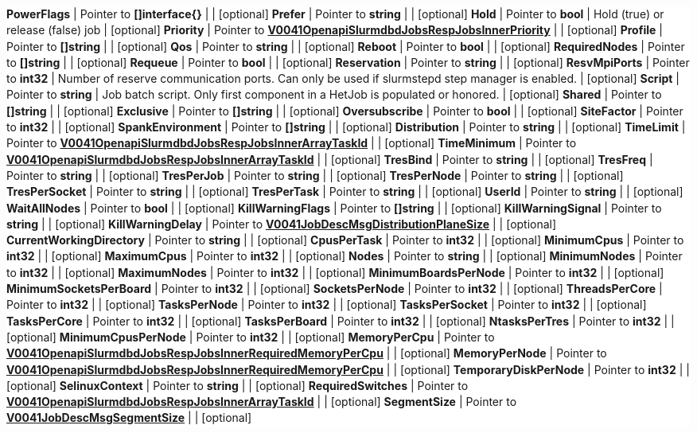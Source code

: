 **PowerFlags** | Pointer to **[]interface{}** |  | [optional] 
**Prefer** | Pointer to **string** |  | [optional] 
**Hold** | Pointer to **bool** | Hold (true) or release (false) job | [optional] 
**Priority** | Pointer to [**V0041OpenapiSlurmdbdJobsRespJobsInnerPriority**](V0041OpenapiSlurmdbdJobsRespJobsInnerPriority.md) |  | [optional] 
**Profile** | Pointer to **[]string** |  | [optional] 
**Qos** | Pointer to **string** |  | [optional] 
**Reboot** | Pointer to **bool** |  | [optional] 
**RequiredNodes** | Pointer to **[]string** |  | [optional] 
**Requeue** | Pointer to **bool** |  | [optional] 
**Reservation** | Pointer to **string** |  | [optional] 
**ResvMpiPorts** | Pointer to **int32** | Number of reserve communication ports. Can only be used if slurmstepd step manager is enabled. | [optional] 
**Script** | Pointer to **string** | Job batch script. Only first component in a HetJob is populated or honored. | [optional] 
**Shared** | Pointer to **[]string** |  | [optional] 
**Exclusive** | Pointer to **[]string** |  | [optional] 
**Oversubscribe** | Pointer to **bool** |  | [optional] 
**SiteFactor** | Pointer to **int32** |  | [optional] 
**SpankEnvironment** | Pointer to **[]string** |  | [optional] 
**Distribution** | Pointer to **string** |  | [optional] 
**TimeLimit** | Pointer to [**V0041OpenapiSlurmdbdJobsRespJobsInnerArrayTaskId**](V0041OpenapiSlurmdbdJobsRespJobsInnerArrayTaskId.md) |  | [optional] 
**TimeMinimum** | Pointer to [**V0041OpenapiSlurmdbdJobsRespJobsInnerArrayTaskId**](V0041OpenapiSlurmdbdJobsRespJobsInnerArrayTaskId.md) |  | [optional] 
**TresBind** | Pointer to **string** |  | [optional] 
**TresFreq** | Pointer to **string** |  | [optional] 
**TresPerJob** | Pointer to **string** |  | [optional] 
**TresPerNode** | Pointer to **string** |  | [optional] 
**TresPerSocket** | Pointer to **string** |  | [optional] 
**TresPerTask** | Pointer to **string** |  | [optional] 
**UserId** | Pointer to **string** |  | [optional] 
**WaitAllNodes** | Pointer to **bool** |  | [optional] 
**KillWarningFlags** | Pointer to **[]string** |  | [optional] 
**KillWarningSignal** | Pointer to **string** |  | [optional] 
**KillWarningDelay** | Pointer to [**V0041JobDescMsgDistributionPlaneSize**](V0041JobDescMsgDistributionPlaneSize.md) |  | [optional] 
**CurrentWorkingDirectory** | Pointer to **string** |  | [optional] 
**CpusPerTask** | Pointer to **int32** |  | [optional] 
**MinimumCpus** | Pointer to **int32** |  | [optional] 
**MaximumCpus** | Pointer to **int32** |  | [optional] 
**Nodes** | Pointer to **string** |  | [optional] 
**MinimumNodes** | Pointer to **int32** |  | [optional] 
**MaximumNodes** | Pointer to **int32** |  | [optional] 
**MinimumBoardsPerNode** | Pointer to **int32** |  | [optional] 
**MinimumSocketsPerBoard** | Pointer to **int32** |  | [optional] 
**SocketsPerNode** | Pointer to **int32** |  | [optional] 
**ThreadsPerCore** | Pointer to **int32** |  | [optional] 
**TasksPerNode** | Pointer to **int32** |  | [optional] 
**TasksPerSocket** | Pointer to **int32** |  | [optional] 
**TasksPerCore** | Pointer to **int32** |  | [optional] 
**TasksPerBoard** | Pointer to **int32** |  | [optional] 
**NtasksPerTres** | Pointer to **int32** |  | [optional] 
**MinimumCpusPerNode** | Pointer to **int32** |  | [optional] 
**MemoryPerCpu** | Pointer to [**V0041OpenapiSlurmdbdJobsRespJobsInnerRequiredMemoryPerCpu**](V0041OpenapiSlurmdbdJobsRespJobsInnerRequiredMemoryPerCpu.md) |  | [optional] 
**MemoryPerNode** | Pointer to [**V0041OpenapiSlurmdbdJobsRespJobsInnerRequiredMemoryPerCpu**](V0041OpenapiSlurmdbdJobsRespJobsInnerRequiredMemoryPerCpu.md) |  | [optional] 
**TemporaryDiskPerNode** | Pointer to **int32** |  | [optional] 
**SelinuxContext** | Pointer to **string** |  | [optional] 
**RequiredSwitches** | Pointer to [**V0041OpenapiSlurmdbdJobsRespJobsInnerArrayTaskId**](V0041OpenapiSlurmdbdJobsRespJobsInnerArrayTaskId.md) |  | [optional] 
**SegmentSize** | Pointer to [**V0041JobDescMsgSegmentSize**](V0041JobDescMsgSegmentSize.md) |  | [optional] 